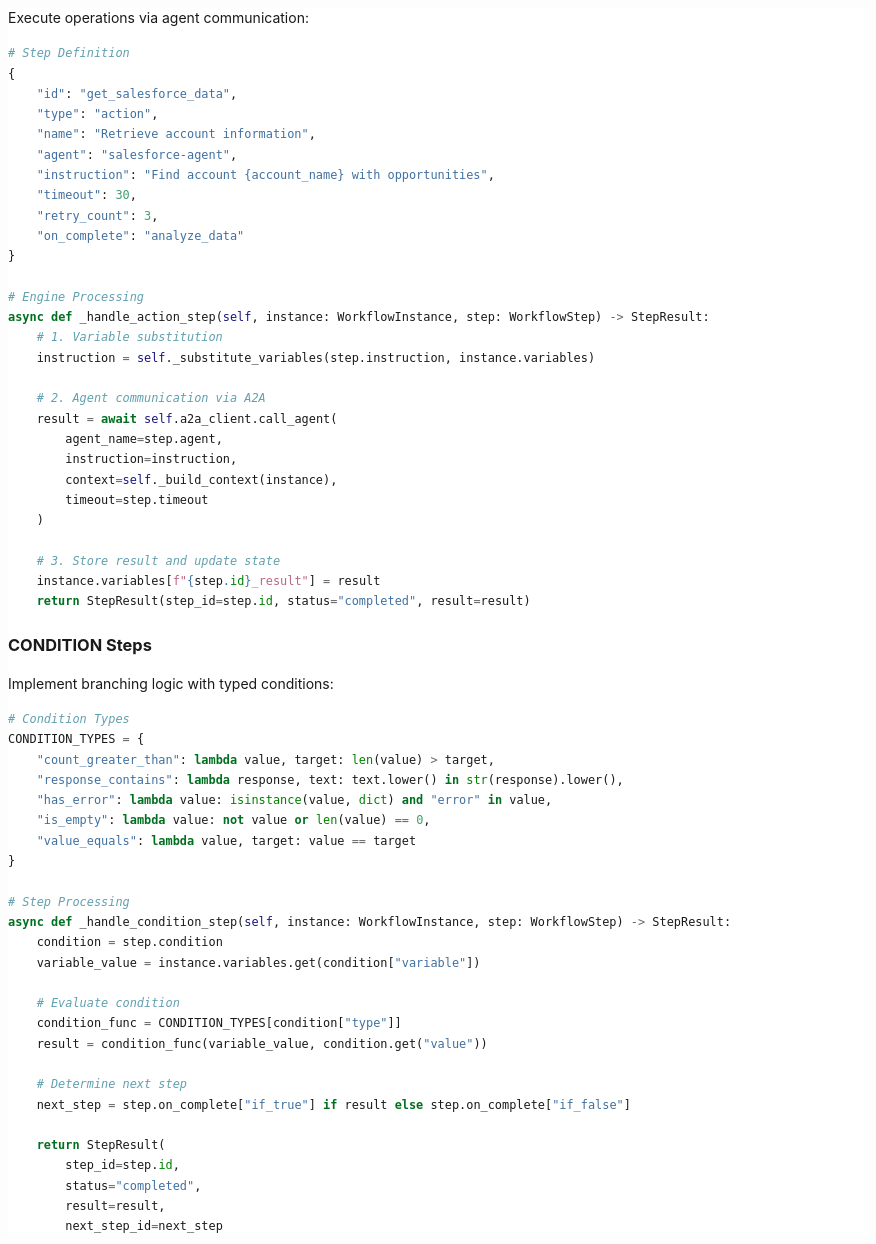 Execute operations via agent communication:

```python
# Step Definition
{
    "id": "get_salesforce_data",
    "type": "action",
    "name": "Retrieve account information",
    "agent": "salesforce-agent",
    "instruction": "Find account {account_name} with opportunities",
    "timeout": 30,
    "retry_count": 3,
    "on_complete": "analyze_data"
}

# Engine Processing
async def _handle_action_step(self, instance: WorkflowInstance, step: WorkflowStep) -> StepResult:
    # 1. Variable substitution
    instruction = self._substitute_variables(step.instruction, instance.variables)
    
    # 2. Agent communication via A2A
    result = await self.a2a_client.call_agent(
        agent_name=step.agent,
        instruction=instruction,
        context=self._build_context(instance),
        timeout=step.timeout
    )
    
    # 3. Store result and update state
    instance.variables[f"{step.id}_result"] = result
    return StepResult(step_id=step.id, status="completed", result=result)
```

### CONDITION Steps

Implement branching logic with typed conditions:

```python
# Condition Types
CONDITION_TYPES = {
    "count_greater_than": lambda value, target: len(value) > target,
    "response_contains": lambda response, text: text.lower() in str(response).lower(),
    "has_error": lambda value: isinstance(value, dict) and "error" in value,
    "is_empty": lambda value: not value or len(value) == 0,
    "value_equals": lambda value, target: value == target
}

# Step Processing
async def _handle_condition_step(self, instance: WorkflowInstance, step: WorkflowStep) -> StepResult:
    condition = step.condition
    variable_value = instance.variables.get(condition["variable"])
    
    # Evaluate condition
    condition_func = CONDITION_TYPES[condition["type"]]
    result = condition_func(variable_value, condition.get("value"))
    
    # Determine next step
    next_step = step.on_complete["if_true"] if result else step.on_complete["if_false"]
    
    return StepResult(
        step_id=step.id,
        status="completed", 
        result=result,
        next_step_id=next_step
```